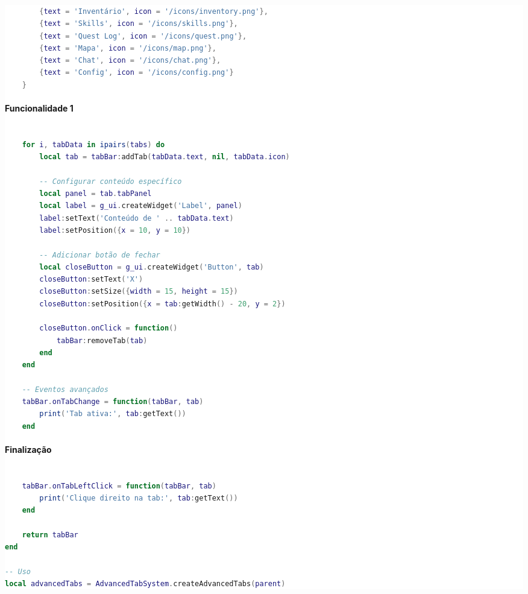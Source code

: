 ```lua
        {text = 'Inventário', icon = '/icons/inventory.png'},
        {text = 'Skills', icon = '/icons/skills.png'},
        {text = 'Quest Log', icon = '/icons/quest.png'},
        {text = 'Mapa', icon = '/icons/map.png'},
        {text = 'Chat', icon = '/icons/chat.png'},
        {text = 'Config', icon = '/icons/config.png'}
    }
```

#### Funcionalidade 1
```lua
    
    for i, tabData in ipairs(tabs) do
        local tab = tabBar:addTab(tabData.text, nil, tabData.icon)
        
        -- Configurar conteúdo específico
        local panel = tab.tabPanel
        local label = g_ui.createWidget('Label', panel)
        label:setText('Conteúdo de ' .. tabData.text)
        label:setPosition({x = 10, y = 10})
        
        -- Adicionar botão de fechar
        local closeButton = g_ui.createWidget('Button', tab)
        closeButton:setText('X')
        closeButton:setSize({width = 15, height = 15})
        closeButton:setPosition({x = tab:getWidth() - 20, y = 2})
        
        closeButton.onClick = function()
            tabBar:removeTab(tab)
        end
    end
    
    -- Eventos avançados
    tabBar.onTabChange = function(tabBar, tab)
        print('Tab ativa:', tab:getText())
    end
```

#### Finalização
```lua
    
    tabBar.onTabLeftClick = function(tabBar, tab)
        print('Clique direito na tab:', tab:getText())
    end
    
    return tabBar
end

-- Uso
local advancedTabs = AdvancedTabSystem.createAdvancedTabs(parent)
```
